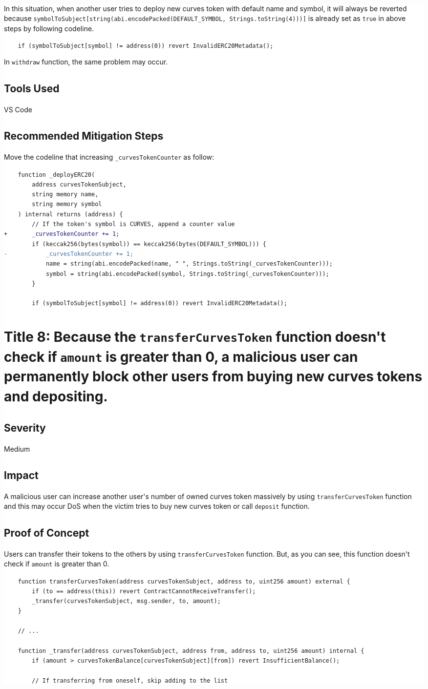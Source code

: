 In this situation, when another user tries to deploy new curves token with default name and symbol, it will always be reverted because `symbolToSubject[string(abi.encodePacked(DEFAULT_SYMBOL, Strings.toString(4)))]` is already set as `true` in above steps by following codeline.

```solidity
    if (symbolToSubject[symbol] != address(0)) revert InvalidERC20Metadata();
```
In `withdraw` function, the same problem may occur.

## Tools Used
VS Code

## Recommended Mitigation Steps
Move the codeline that increasing `_curvesTokenCounter` as follow:
```diff
    function _deployERC20(
        address curvesTokenSubject,
        string memory name,
        string memory symbol
    ) internal returns (address) {
        // If the token's symbol is CURVES, append a counter value
+       _curvesTokenCounter += 1;
        if (keccak256(bytes(symbol)) == keccak256(bytes(DEFAULT_SYMBOL))) {
-           _curvesTokenCounter += 1;
            name = string(abi.encodePacked(name, " ", Strings.toString(_curvesTokenCounter)));
            symbol = string(abi.encodePacked(symbol, Strings.toString(_curvesTokenCounter)));
        }

        if (symbolToSubject[symbol] != address(0)) revert InvalidERC20Metadata();
```


# Title 8: Because the `transferCurvesToken` function doesn't check if `amount` is greater than 0, a malicious user can permanently block other users from buying new curves tokens and depositing.

## Severity
Medium

## Impact
A malicious user can increase another user's number of owned curves token massively by using `transferCurvesToken` function and this may occur DoS when the victim tries to buy new curves token or call `deposit` function.

## Proof of Concept
Users can transfer their tokens to the others by using `transferCurvesToken` function.
But, as you can see, this function doesn't check if `amount` is greater than 0.
```solidity
    function transferCurvesToken(address curvesTokenSubject, address to, uint256 amount) external {
        if (to == address(this)) revert ContractCannotReceiveTransfer();
        _transfer(curvesTokenSubject, msg.sender, to, amount);
    }

    // ...

    function _transfer(address curvesTokenSubject, address from, address to, uint256 amount) internal {
        if (amount > curvesTokenBalance[curvesTokenSubject][from]) revert InsufficientBalance();

        // If transferring from oneself, skip adding to the list
```